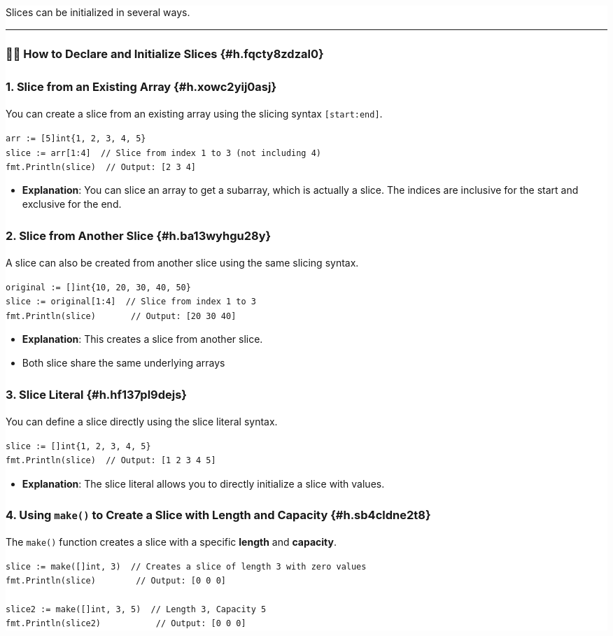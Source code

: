 Slices can be initialized in several ways.

***


### **🧑‍💻 How to Declare and Initialize Slices** {#h.fqcty8zdzal0}

### **1. Slice from an Existing Array** {#h.xowc2yij0asj}

You can create a slice from an existing array using the slicing syntax `[start:end]`.

```
arr := [5]int{1, 2, 3, 4, 5}
slice := arr[1:4]  // Slice from index 1 to 3 (not including 4)
fmt.Println(slice)  // Output: [2 3 4]
```

- **Explanation**: You can slice an array to get a subarray, which is actually a slice. The indices are inclusive for the start and exclusive for the end.


### **2. Slice from Another Slice** {#h.ba13wyhgu28y}

A slice can also be created from another slice using the same slicing syntax.

```
original := []int{10, 20, 30, 40, 50}
slice := original[1:4]  // Slice from index 1 to 3
fmt.Println(slice)       // Output: [20 30 40]
```

- **Explanation**: This creates a slice from another slice.

- Both slice share the same underlying arrays


### **3. Slice Literal** {#h.hf137pl9dejs}

You can define a slice directly using the slice literal syntax.

```
slice := []int{1, 2, 3, 4, 5}
fmt.Println(slice)  // Output: [1 2 3 4 5]
```

- **Explanation**: The slice literal allows you to directly initialize a slice with values.


### **4. Using** `make()` **to Create a Slice with Length and Capacity** {#h.sb4cldne2t8}

The `make()` function creates a slice with a specific **length** and **capacity**.

```
slice := make([]int, 3)  // Creates a slice of length 3 with zero values
fmt.Println(slice)        // Output: [0 0 0]

slice2 := make([]int, 3, 5)  // Length 3, Capacity 5
fmt.Println(slice2)           // Output: [0 0 0]
```
